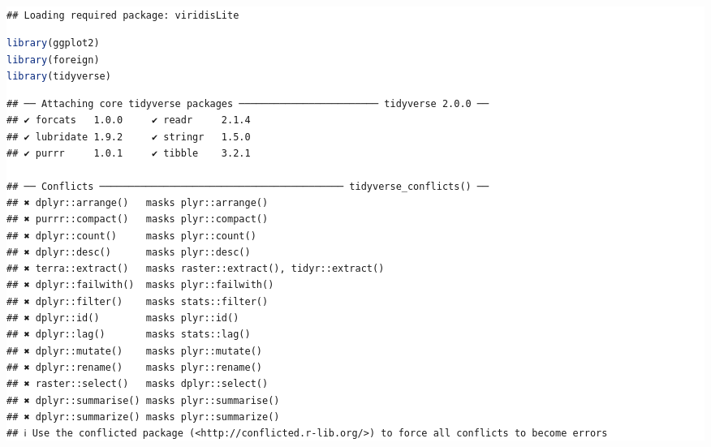     ## Loading required package: viridisLite

``` r
library(ggplot2)
library(foreign)
library(tidyverse)
```

    ## ── Attaching core tidyverse packages ──────────────────────── tidyverse 2.0.0 ──
    ## ✔ forcats   1.0.0     ✔ readr     2.1.4
    ## ✔ lubridate 1.9.2     ✔ stringr   1.5.0
    ## ✔ purrr     1.0.1     ✔ tibble    3.2.1

    ## ── Conflicts ────────────────────────────────────────── tidyverse_conflicts() ──
    ## ✖ dplyr::arrange()   masks plyr::arrange()
    ## ✖ purrr::compact()   masks plyr::compact()
    ## ✖ dplyr::count()     masks plyr::count()
    ## ✖ dplyr::desc()      masks plyr::desc()
    ## ✖ terra::extract()   masks raster::extract(), tidyr::extract()
    ## ✖ dplyr::failwith()  masks plyr::failwith()
    ## ✖ dplyr::filter()    masks stats::filter()
    ## ✖ dplyr::id()        masks plyr::id()
    ## ✖ dplyr::lag()       masks stats::lag()
    ## ✖ dplyr::mutate()    masks plyr::mutate()
    ## ✖ dplyr::rename()    masks plyr::rename()
    ## ✖ raster::select()   masks dplyr::select()
    ## ✖ dplyr::summarise() masks plyr::summarise()
    ## ✖ dplyr::summarize() masks plyr::summarize()
    ## ℹ Use the conflicted package (<http://conflicted.r-lib.org/>) to force all conflicts to become errors

